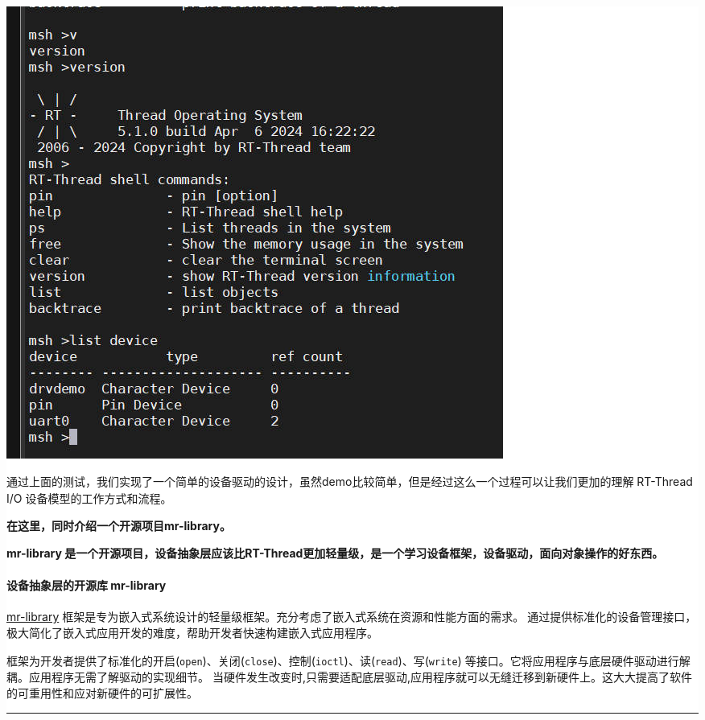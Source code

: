    ![](pic/rtt-io-36.jpg)

通过上面的测试，我们实现了一个简单的设备驱动的设计，虽然demo比较简单，但是经过这么一个过程可以让我们更加的理解 RT-Thread I/O 设备模型的工作方式和流程。

**在这里，同时介绍一个开源项目mr-library。**

**mr-library 是一个开源项目，设备抽象层应该比RT-Thread更加轻量级，是一个学习设备框架，设备驱动，面向对象操作的好东西。**

#### 设备抽象层的开源库 mr-library 

[mr-library](https://gitee.com/MacRsh/mr-library) 框架是专为嵌入式系统设计的轻量级框架。充分考虑了嵌入式系统在资源和性能方面的需求。 通过提供标准化的设备管理接口，极大简化了嵌入式应用开发的难度，帮助开发者快速构建嵌入式应用程序。

框架为开发者提供了标准化的开启(`open`)、关闭(`close`)、控制(`ioctl`)、读(`read`)、写(`write`) 等接口。它将应用程序与底层硬件驱动进行解耦。应用程序无需了解驱动的实现细节。 当硬件发生改变时,只需要适配底层驱动,应用程序就可以无缝迁移到新硬件上。这大大提高了软件的可重用性和应对新硬件的可扩展性。

****
